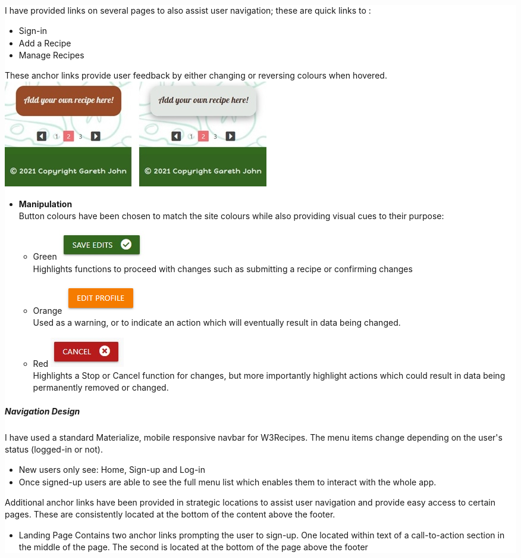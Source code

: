 I have provided links on several pages to also assist user navigation; these are quick links to :
 - Sign-in
 - Add a Recipe
 - Manage Recipes

These anchor links provide user feedback by either changing or reversing colours when hovered.
![Strategic anchor links](https://github.com/GazzaJ/CI-MS3-W3Recipes/blob/main/README-img/anchors.jpg)

 - **Manipulation**  
 Button colours have been chosen to match the site colours while also providing visual cues to their purpose:
   - Green ![Green Button](https://github.com/GazzaJ/CI-MS3-W3Recipes/blob/main/README-img/green-button.jpg)  
 Highlights functions to proceed with changes such as submitting a recipe or confirming changes  

   - Orange ![Orange and Red Buttons](https://github.com/GazzaJ/CI-MS3-W3Recipes/blob/main/README-img/orange-button.png)  
 Used as a warning, or to indicate an action which will eventually result in data being changed.

   - Red ![Red Button](https://github.com/GazzaJ/CI-MS3-W3Recipes/blob/main/README-img/red-button.jpg)  
 Highlights a Stop or Cancel function for changes, but more importantly highlight actions which could result in data being permanently removed or changed.

##### **Navigation Design**
I have used a standard Materialize, mobile responsive navbar for W3Recipes.
The menu items change depending on the user's status (logged-in or not).
 - New users only see: Home, Sign-up and Log-in
 - Once signed-up users are able to see the full menu list which enables them to interact with the whole app.

Additional anchor links have been provided in strategic locations to assist user navigation and provide easy access to certain pages. These are consistently located at the bottom of the content above the footer.
 - Landing Page
 Contains two anchor links prompting the user to sign-up. One located within text of a call-to-action section in the middle of the page. The second is located at the bottom of the page above the footer
